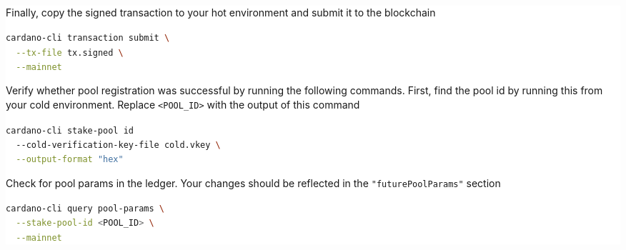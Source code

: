 Finally, copy the signed transaction to your hot environment and submit it to the blockchain

```sh
cardano-cli transaction submit \
  --tx-file tx.signed \
  --mainnet
```

Verify whether pool registration was successful by running the following commands. First, find the pool id by running this from your cold environment. Replace `<POOL_ID>` with the output of
this command

```sh
cardano-cli stake-pool id 
  --cold-verification-key-file cold.vkey \
  --output-format "hex"
```

Check for pool params in the ledger. Your changes should be reflected in the `"futurePoolParams"`
section

```sh
cardano-cli query pool-params \
  --stake-pool-id <POOL_ID> \
  --mainnet
```